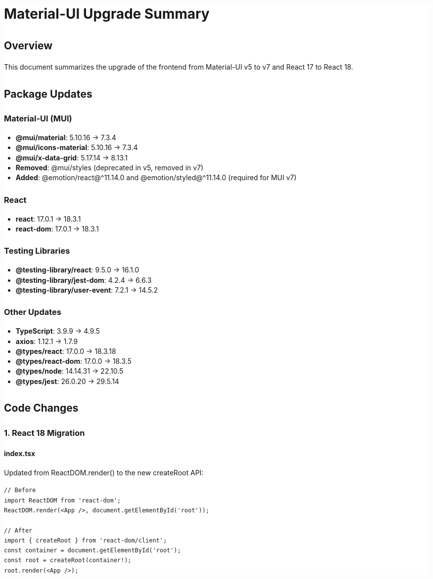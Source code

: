 # Material-UI Upgrade Summary

## Overview
This document summarizes the upgrade of the frontend from Material-UI v5 to v7 and React 17 to React 18.

## Package Updates

### Material-UI (MUI)
- **@mui/material**: 5.10.16 → 7.3.4
- **@mui/icons-material**: 5.10.16 → 7.3.4
- **@mui/x-data-grid**: 5.17.14 → 8.13.1
- **Removed**: @mui/styles (deprecated in v5, removed in v7)
- **Added**: @emotion/react@^11.14.0 and @emotion/styled@^11.14.0 (required for MUI v7)

### React
- **react**: 17.0.1 → 18.3.1
- **react-dom**: 17.0.1 → 18.3.1

### Testing Libraries
- **@testing-library/react**: 9.5.0 → 16.1.0
- **@testing-library/jest-dom**: 4.2.4 → 6.6.3
- **@testing-library/user-event**: 7.2.1 → 14.5.2

### Other Updates
- **TypeScript**: 3.9.9 → 4.9.5
- **axios**: 1.12.1 → 1.7.9
- **@types/react**: 17.0.0 → 18.3.18
- **@types/react-dom**: 17.0.0 → 18.3.5
- **@types/node**: 14.14.31 → 22.10.5
- **@types/jest**: 26.0.20 → 29.5.14

## Code Changes

### 1. React 18 Migration

#### index.tsx
Updated from ReactDOM.render() to the new createRoot API:
```tsx
// Before
import ReactDOM from 'react-dom';
ReactDOM.render(<App />, document.getElementById('root'));

// After
import { createRoot } from 'react-dom/client';
const container = document.getElementById('root');
const root = createRoot(container!);
root.render(<App />);
```

